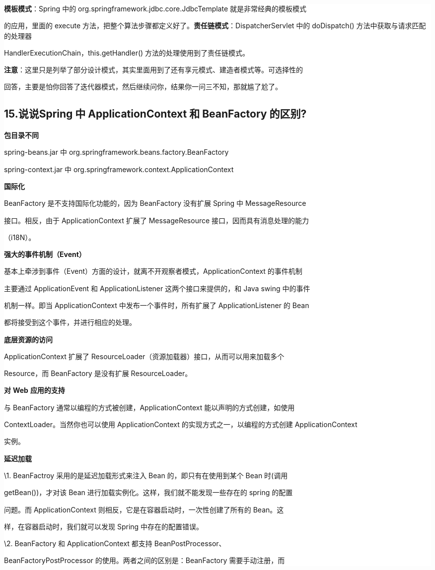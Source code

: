**模板模式**：Spring 中的 org.springframework.jdbc.core.JdbcTemplate 就是非常经典的模板模式

的应用，里面的 execute 方法，把整个算法步骤都定义好了。**责任链模式**：DispatcherServlet 中的 doDispatch() 方法中获取与请求匹配的处理器

HandlerExecutionChain，this.getHandler() 方法的处理使用到了责任链模式。

**注意**：这里只是列举了部分设计模式，其实里面用到了还有享元模式、建造者模式等。可选择性的

回答，主要是怕你回答了迭代器模式，然后继续问你，结果你一问三不知，那就尴了尬了。

## **15.说说Spring** **中** **ApplicationContext** **和** **BeanFactory** **的区别**?

**包目录不同**

spring-beans.jar 中 org.springframework.beans.factory.BeanFactory

spring-context.jar 中 org.springframework.context.ApplicationContext

**国际化**

BeanFactory 是不支持国际化功能的，因为 BeanFactory 没有扩展 Spring 中 MessageResource

接口。相反，由于 ApplicationContext 扩展了 MessageResource 接口，因而具有消息处理的能力

（i18N）。

**强大的事件机制（****Event****）**

基本上牵涉到事件（Event）方面的设计，就离不开观察者模式，ApplicationContext 的事件机制

主要通过 ApplicationEvent 和 ApplicationListener 这两个接口来提供的，和 Java swing 中的事件

机制一样。即当 ApplicationContext 中发布一个事件时，所有扩展了 ApplicationListener 的 Bean

都将接受到这个事件，并进行相应的处理。

**底层资源的访问**

ApplicationContext 扩展了 ResourceLoader（资源加载器）接口，从而可以用来加载多个

Resource，而 BeanFactory 是没有扩展 ResourceLoader。

**对** **Web** **应用的支持**

与 BeanFactory 通常以编程的方式被创建，ApplicationContext 能以声明的方式创建，如使用

ContextLoader。当然你也可以使用 ApplicationContext 的实现方式之一，以编程的方式创建 ApplicationContext

实例。

**延迟加载**

\1. BeanFactroy 采用的是延迟加载形式来注入 Bean 的，即只有在使用到某个 Bean 时(调用

getBean())，才对该 Bean 进行加载实例化。这样，我们就不能发现一些存在的 spring 的配置

问题。而 ApplicationContext 则相反，它是在容器启动时，一次性创建了所有的 Bean。这

样，在容器启动时，我们就可以发现 Spring 中存在的配置错误。

\2. BeanFactory 和 ApplicationContext 都支持 BeanPostProcessor、

BeanFactoryPostProcessor 的使用。两者之间的区别是：BeanFactory 需要手动注册，而
